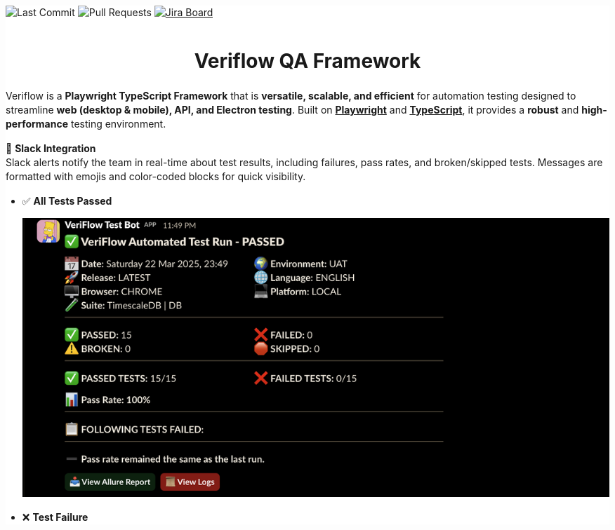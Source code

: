 ![Last Commit](https://img.shields.io/github/last-commit/ta543/Veriflow1)
![Pull Requests](https://img.shields.io/github/issues-pr-raw/ta543/Veriflow1)
[![Jira Board](https://img.shields.io/badge/Jira-Board-blue?logo=jira&style=flat)](https://veriflowqa.atlassian.net/jira/software/projects/VF/boards/2)

<div align="center">

# Veriflow QA Framework

</div>

Veriflow is a **Playwright TypeScript Framework** that is **versatile, scalable, and efficient** for automation testing designed to streamline **web (desktop & mobile), API, and Electron testing**. Built on [**Playwright**](https://playwright.dev/) and [**TypeScript**](https://www.typescriptlang.org/), it provides a **robust** and **high-performance** testing environment.

🔹 **Slack Integration**  
Slack alerts notify the team in real-time about test results, including failures, pass rates, and broken/skipped tests. Messages are formatted with emojis and color-coded blocks for quick visibility.

- ✅ **All Tests Passed**
  
  ![Slack Passed](./docs/images/slack-all-passed.png)

- ❌ **Test Failure**
  